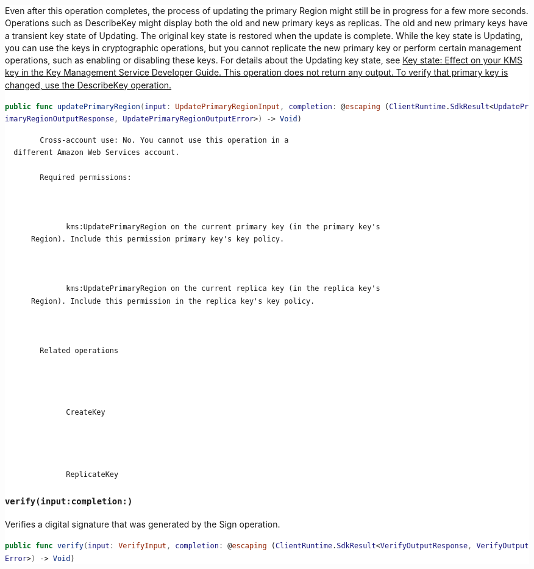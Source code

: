 Even after this operation completes, the process of updating the primary Region might
still be in progress for a few more seconds. Operations such as DescribeKey might
display both the old and new primary keys as replicas. The old and new primary keys have a
transient key state of Updating. The original key state is restored when the
update is complete. While the key state is Updating, you can use the keys in
cryptographic operations, but you cannot replicate the new primary key or perform certain
management operations, such as enabling or disabling these keys. For details about the
Updating key state, see <a href="kms/latest/developerguide/key-state.html">Key state:​
Effect on your KMS key in the Key Management Service Developer Guide.
This operation does not return any output. To verify that primary key is changed, use the
DescribeKey operation.

``` swift
public func updatePrimaryRegion(input: UpdatePrimaryRegionInput, completion: @escaping (ClientRuntime.SdkResult<UpdatePrimaryRegionOutputResponse, UpdatePrimaryRegionOutputError>) -> Void)
```

``` 
        Cross-account use: No. You cannot use this operation in a
  different Amazon Web Services account.

        Required permissions:



              kms:UpdatePrimaryRegion on the current primary key (in the primary key's
      Region). Include this permission primary key's key policy.



              kms:UpdatePrimaryRegion on the current replica key (in the replica key's
      Region). Include this permission in the replica key's key policy.



        Related operations




              CreateKey




              ReplicateKey
```

### `verify(input:completion:)`

Verifies a digital signature that was generated by the Sign operation.

``` swift
public func verify(input: VerifyInput, completion: @escaping (ClientRuntime.SdkResult<VerifyOutputResponse, VerifyOutputError>) -> Void)
```
